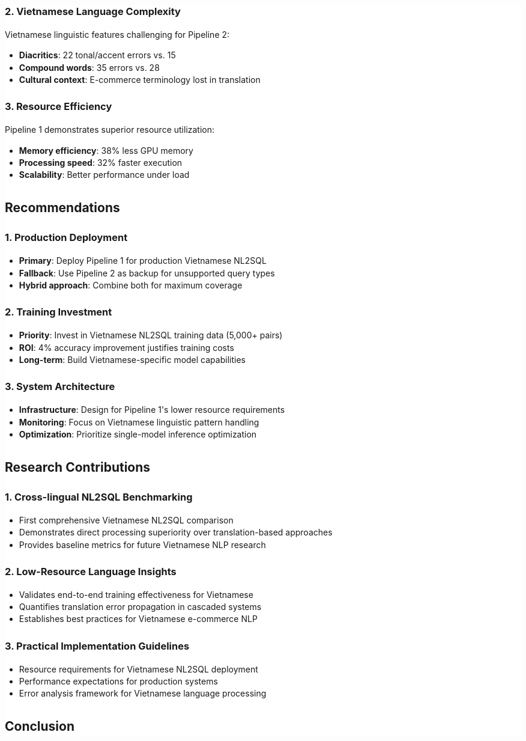### 2. Vietnamese Language Complexity
Vietnamese linguistic features challenging for Pipeline 2:
- **Diacritics**: 22 tonal/accent errors vs. 15
- **Compound words**: 35 errors vs. 28
- **Cultural context**: E-commerce terminology lost in translation

### 3. Resource Efficiency
Pipeline 1 demonstrates superior resource utilization:
- **Memory efficiency**: 38% less GPU memory
- **Processing speed**: 32% faster execution
- **Scalability**: Better performance under load

## Recommendations

### 1. Production Deployment
- **Primary**: Deploy Pipeline 1 for production Vietnamese NL2SQL
- **Fallback**: Use Pipeline 2 as backup for unsupported query types
- **Hybrid approach**: Combine both for maximum coverage

### 2. Training Investment
- **Priority**: Invest in Vietnamese NL2SQL training data (5,000+ pairs)
- **ROI**: 4% accuracy improvement justifies training costs
- **Long-term**: Build Vietnamese-specific model capabilities

### 3. System Architecture
- **Infrastructure**: Design for Pipeline 1's lower resource requirements
- **Monitoring**: Focus on Vietnamese linguistic pattern handling
- **Optimization**: Prioritize single-model inference optimization

## Research Contributions

### 1. Cross-lingual NL2SQL Benchmarking
- First comprehensive Vietnamese NL2SQL comparison
- Demonstrates direct processing superiority over translation-based approaches
- Provides baseline metrics for future Vietnamese NLP research

### 2. Low-Resource Language Insights
- Validates end-to-end training effectiveness for Vietnamese
- Quantifies translation error propagation in cascaded systems
- Establishes best practices for Vietnamese e-commerce NLP

### 3. Practical Implementation Guidelines
- Resource requirements for Vietnamese NL2SQL deployment
- Performance expectations for production systems
- Error analysis framework for Vietnamese language processing

## Conclusion
